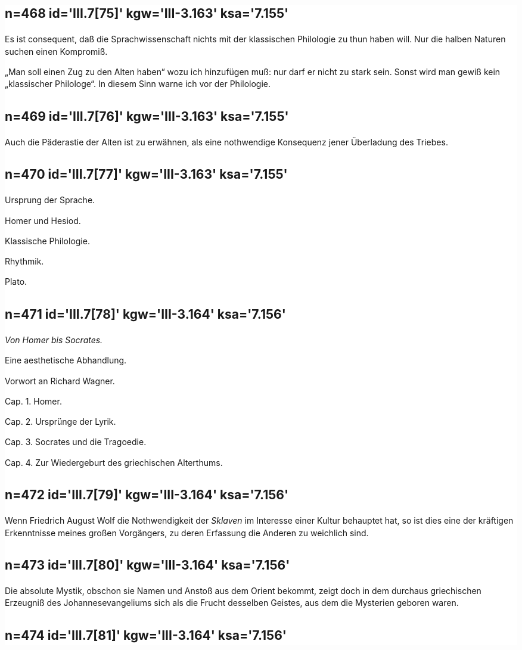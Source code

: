## n=468 id='III.7[75]' kgw='III-3.163' ksa='7.155'

Es ist consequent, daß die Sprachwissenschaft nichts mit der klassischen Philologie zu thun haben will. Nur die halben Naturen suchen einen Kompromiß.

„Man soll einen Zug zu den Alten haben“ wozu ich hinzufügen muß: nur darf er nicht zu stark sein. Sonst wird man gewiß kein „klassischer Philologe“. In diesem Sinn warne ich vor der Philologie.

## n=469 id='III.7[76]' kgw='III-3.163' ksa='7.155'

Auch die Päderastie der Alten ist zu erwähnen, als eine nothwendige Konsequenz jener Überladung des Triebes.

## n=470 id='III.7[77]' kgw='III-3.163' ksa='7.155'

Ursprung der Sprache.

Homer und Hesiod.

Klassische Philologie.

Rhythmik.

Plato.

## n=471 id='III.7[78]' kgw='III-3.164' ksa='7.156'

*Von Homer bis Socrates.*

Eine aesthetische Abhandlung.

Vorwort an Richard Wagner.

Cap. 1. Homer.

Cap. 2. Ursprünge der Lyrik.

Cap. 3. Socrates und die Tragoedie.

Cap. 4. Zur Wiedergeburt des griechischen Alterthums.

## n=472 id='III.7[79]' kgw='III-3.164' ksa='7.156'

Wenn Friedrich August Wolf die Nothwendigkeit der *Sklaven* im Interesse einer Kultur behauptet hat, so ist dies eine der kräftigen Erkenntnisse meines großen Vorgängers, zu deren Erfassung die Anderen zu weichlich sind.

## n=473 id='III.7[80]' kgw='III-3.164' ksa='7.156'

Die absolute Mystik, obschon sie Namen und Anstoß aus dem Orient bekommt, zeigt doch in dem durchaus griechischen Erzeugniß des Johannesevangeliums sich als die Frucht desselben Geistes, aus dem die Mysterien geboren waren.

## n=474 id='III.7[81]' kgw='III-3.164' ksa='7.156'
